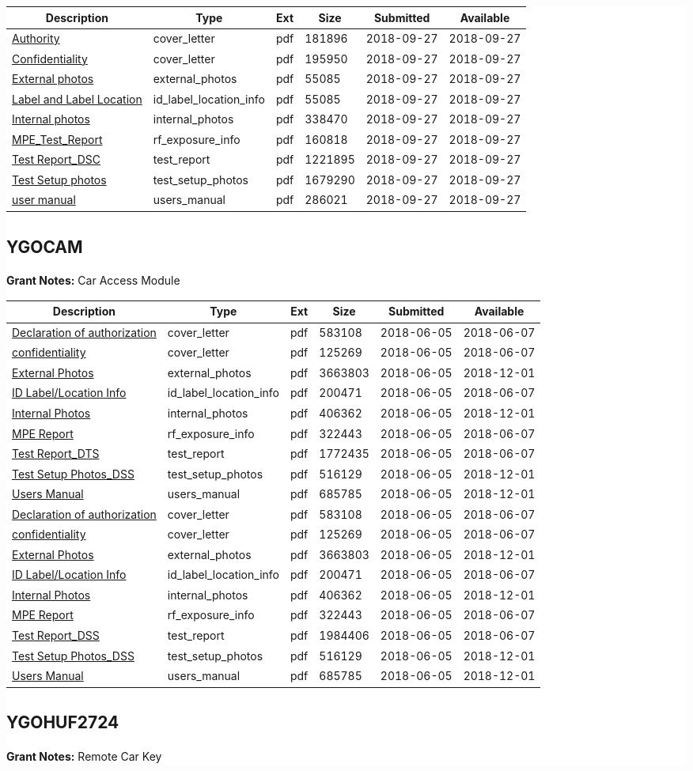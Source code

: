 | Description | Type | Ext | Size | Submitted | Available |
| ----------- | ---- | --- | ---- | --------- | --------- |
| [Authority](YGOHUF2725/c66c0a2ebbbe2f7b5d8ba4dab0364c22/4020734.pdf) | cover_letter | pdf | 181896 | 2018-09-27 | 2018-09-27 |
| [Confidentiality](YGOHUF2725/c66c0a2ebbbe2f7b5d8ba4dab0364c22/4020735.pdf) | cover_letter | pdf | 195950 | 2018-09-27 | 2018-09-27 |
| [External photos](YGOHUF2725/c66c0a2ebbbe2f7b5d8ba4dab0364c22/4020736.pdf) | external_photos | pdf | 55085 | 2018-09-27 | 2018-09-27 |
| [Label and Label Location](YGOHUF2725/c66c0a2ebbbe2f7b5d8ba4dab0364c22/4020736.pdf) | id_label_location_info | pdf | 55085 | 2018-09-27 | 2018-09-27 |
| [Internal photos](YGOHUF2725/c66c0a2ebbbe2f7b5d8ba4dab0364c22/4020737.pdf) | internal_photos | pdf | 338470 | 2018-09-27 | 2018-09-27 |
| [MPE_Test_Report](YGOHUF2725/c66c0a2ebbbe2f7b5d8ba4dab0364c22/4020742.pdf) | rf_exposure_info | pdf | 160818 | 2018-09-27 | 2018-09-27 |
| [Test Report_DSC](YGOHUF2725/c66c0a2ebbbe2f7b5d8ba4dab0364c22/4020741.pdf) | test_report | pdf | 1221895 | 2018-09-27 | 2018-09-27 |
| [Test Setup photos](YGOHUF2725/c66c0a2ebbbe2f7b5d8ba4dab0364c22/4020740.pdf) | test_setup_photos | pdf | 1679290 | 2018-09-27 | 2018-09-27 |
| [user manual](YGOHUF2725/c66c0a2ebbbe2f7b5d8ba4dab0364c22/4020739.pdf) | users_manual | pdf | 286021 | 2018-09-27 | 2018-09-27 |
## YGOCAM
**Grant Notes:** Car Access Module

| Description | Type | Ext | Size | Submitted | Available |
| ----------- | ---- | --- | ---- | --------- | --------- |
| [Declaration of authorization](YGOCAM/6b04defa86999700f88abba4ccefd8b6/3875795.pdf) | cover_letter | pdf | 583108 | 2018-06-05 | 2018-06-07 |
| [confidentiality](YGOCAM/6b04defa86999700f88abba4ccefd8b6/3875796.pdf) | cover_letter | pdf | 125269 | 2018-06-05 | 2018-06-07 |
| [External Photos](YGOCAM/6b04defa86999700f88abba4ccefd8b6/3875877.pdf) | external_photos | pdf | 3663803 | 2018-06-05 | 2018-12-01 |
| [ID Label/Location Info](YGOCAM/6b04defa86999700f88abba4ccefd8b6/3875879.pdf) | id_label_location_info | pdf | 200471 | 2018-06-05 | 2018-06-07 |
| [Internal Photos](YGOCAM/6b04defa86999700f88abba4ccefd8b6/3875878.pdf) | internal_photos | pdf | 406362 | 2018-06-05 | 2018-12-01 |
| [MPE Report](YGOCAM/6b04defa86999700f88abba4ccefd8b6/3875834.pdf) | rf_exposure_info | pdf | 322443 | 2018-06-05 | 2018-06-07 |
| [Test Report_DTS](YGOCAM/6b04defa86999700f88abba4ccefd8b6/3875835.pdf) | test_report | pdf | 1772435 | 2018-06-05 | 2018-06-07 |
| [Test Setup Photos_DSS](YGOCAM/6b04defa86999700f88abba4ccefd8b6/3875880.pdf) | test_setup_photos | pdf | 516129 | 2018-06-05 | 2018-12-01 |
| [Users Manual](YGOCAM/6b04defa86999700f88abba4ccefd8b6/3875881.pdf) | users_manual | pdf | 685785 | 2018-06-05 | 2018-12-01 |
| [Declaration of authorization](YGOCAM/9c32fcd7efdd7537467ca84a09c64e03/3875795.pdf) | cover_letter | pdf | 583108 | 2018-06-05 | 2018-06-07 |
| [confidentiality](YGOCAM/9c32fcd7efdd7537467ca84a09c64e03/3875796.pdf) | cover_letter | pdf | 125269 | 2018-06-05 | 2018-06-07 |
| [External Photos](YGOCAM/9c32fcd7efdd7537467ca84a09c64e03/3875877.pdf) | external_photos | pdf | 3663803 | 2018-06-05 | 2018-12-01 |
| [ID Label/Location Info](YGOCAM/9c32fcd7efdd7537467ca84a09c64e03/3875879.pdf) | id_label_location_info | pdf | 200471 | 2018-06-05 | 2018-06-07 |
| [Internal Photos](YGOCAM/9c32fcd7efdd7537467ca84a09c64e03/3875878.pdf) | internal_photos | pdf | 406362 | 2018-06-05 | 2018-12-01 |
| [MPE Report](YGOCAM/9c32fcd7efdd7537467ca84a09c64e03/3875834.pdf) | rf_exposure_info | pdf | 322443 | 2018-06-05 | 2018-06-07 |
| [Test Report_DSS](YGOCAM/9c32fcd7efdd7537467ca84a09c64e03/3875833.pdf) | test_report | pdf | 1984406 | 2018-06-05 | 2018-06-07 |
| [Test Setup Photos_DSS](YGOCAM/9c32fcd7efdd7537467ca84a09c64e03/3875880.pdf) | test_setup_photos | pdf | 516129 | 2018-06-05 | 2018-12-01 |
| [Users Manual](YGOCAM/9c32fcd7efdd7537467ca84a09c64e03/3875881.pdf) | users_manual | pdf | 685785 | 2018-06-05 | 2018-12-01 |
## YGOHUF2724
**Grant Notes:** Remote Car Key
